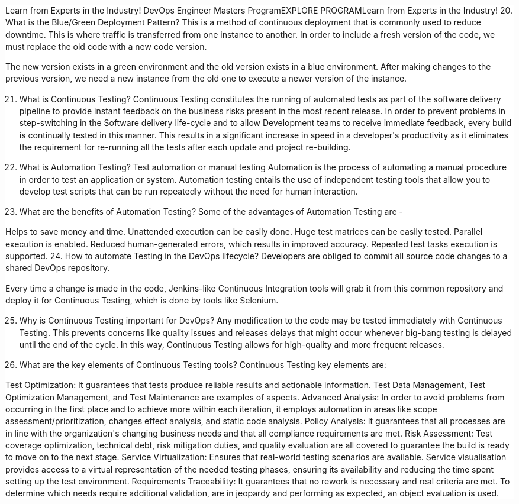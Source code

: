Learn from Experts in the Industry!
DevOps Engineer Masters ProgramEXPLORE PROGRAMLearn from Experts in the Industry!
20. What is the Blue/Green Deployment Pattern?
This is a method of continuous deployment that is commonly used to reduce downtime. This is where traffic is transferred from one instance to another. In order to include a fresh version of the code, we must replace the old code with a new code version. 

The new version exists in a green environment and the old version exists in a blue environment. After making changes to the previous version, we need a new instance from the old one to execute a newer version of the instance.

21. What is Continuous Testing?
Continuous Testing constitutes the running of automated tests as part of the software delivery pipeline to provide instant feedback on the business risks present in the most recent release. In order to prevent problems in step-switching in the Software delivery life-cycle and to allow Development teams to receive immediate feedback, every build is continually tested in this manner. This results in a significant increase in speed in a developer's productivity as it eliminates the requirement for re-running all the tests after each update and project re-building.

22. What is Automation Testing?
Test automation or manual testing Automation is the process of automating a manual procedure in order to test an application or system. Automation testing entails the use of independent testing tools that allow you to develop test scripts that can be run repeatedly without the need for human interaction.

23. What are the benefits of Automation Testing?
Some of the advantages of Automation Testing are -

Helps to save money and time.
Unattended execution can be easily done.
Huge test matrices can be easily tested.
Parallel execution is enabled.
Reduced human-generated errors, which results in improved accuracy.
Repeated test tasks execution is supported.
24. How to automate Testing in the DevOps lifecycle?
Developers are obliged to commit all source code changes to a shared DevOps repository.

Every time a change is made in the code, Jenkins-like Continuous Integration tools will grab it from this common repository and deploy it for Continuous Testing, which is done by tools like Selenium.

25. Why is Continuous Testing important for DevOps?
Any modification to the code may be tested immediately with Continuous Testing. This prevents concerns like quality issues and releases delays that might occur whenever big-bang testing is delayed until the end of the cycle. In this way, Continuous Testing allows for high-quality and more frequent releases.

26. What are the key elements of Continuous Testing tools?
Continuous Testing key elements are:

Test Optimization: It guarantees that tests produce reliable results and actionable information. Test Data Management, Test Optimization Management, and Test Maintenance are examples of aspects.
Advanced Analysis: In order to avoid problems from occurring in the first place and to achieve more within each iteration, it employs automation in areas like scope assessment/prioritization, changes effect analysis, and static code analysis.
Policy Analysis: It guarantees that all processes are in line with the organization's changing business needs and that all compliance requirements are met.
Risk Assessment: Test coverage optimization, technical debt, risk mitigation duties, and quality evaluation are all covered to guarantee the build is ready to move on to the next stage.
Service Virtualization: Ensures that real-world testing scenarios are available. Service visualisation provides access to a virtual representation of the needed testing phases, ensuring its availability and reducing the time spent setting up the test environment.
Requirements Traceability: It guarantees that no rework is necessary and real criteria are met. To determine which needs require additional validation, are in jeopardy and performing as expected, an object evaluation is used.